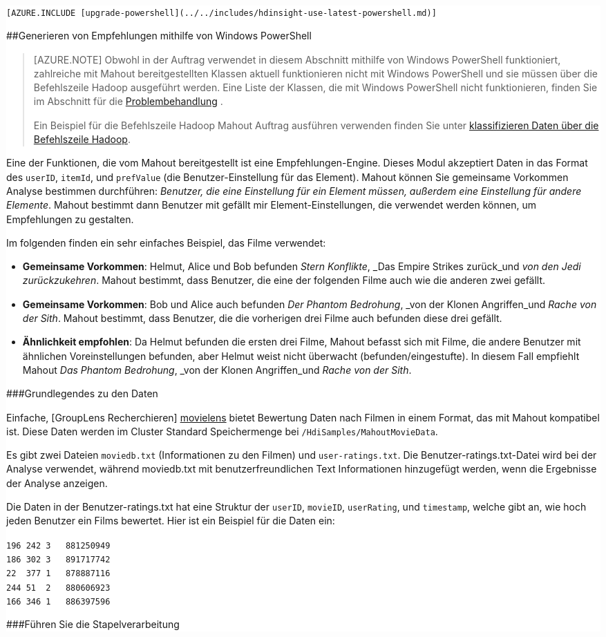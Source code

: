     [AZURE.INCLUDE [upgrade-powershell](../../includes/hdinsight-use-latest-powershell.md)]


##<a name="recommendations"></a>Generieren von Empfehlungen mithilfe von Windows PowerShell

> [AZURE.NOTE] Obwohl in der Auftrag verwendet in diesem Abschnitt mithilfe von Windows PowerShell funktioniert, zahlreiche mit Mahout bereitgestellten Klassen aktuell funktionieren nicht mit Windows PowerShell und sie müssen über die Befehlszeile Hadoop ausgeführt werden. Eine Liste der Klassen, die mit Windows PowerShell nicht funktionieren, finden Sie im Abschnitt für die [Problembehandlung](#troubleshooting) .
>
> Ein Beispiel für die Befehlszeile Hadoop Mahout Auftrag ausführen verwenden finden Sie unter [klassifizieren Daten über die Befehlszeile Hadoop](#classify).

Eine der Funktionen, die vom Mahout bereitgestellt ist eine Empfehlungen-Engine. Dieses Modul akzeptiert Daten in das Format des `userID`, `itemId`, und `prefValue` (die Benutzer-Einstellung für das Element). Mahout können Sie gemeinsame Vorkommen Analyse bestimmen durchführen: _Benutzer, die eine Einstellung für ein Element müssen, außerdem eine Einstellung für andere Elemente_. Mahout bestimmt dann Benutzer mit gefällt mir Element-Einstellungen, die verwendet werden können, um Empfehlungen zu gestalten.

Im folgenden finden ein sehr einfaches Beispiel, das Filme verwendet:

* __Gemeinsame Vorkommen__: Helmut, Alice und Bob befunden _Stern Konflikte_, _Das Empire Strikes zurück_und _von den Jedi zurückzukehren_. Mahout bestimmt, dass Benutzer, die eine der folgenden Filme auch wie die anderen zwei gefällt.

* __Gemeinsame Vorkommen__: Bob und Alice auch befunden _Der Phantom Bedrohung_, _von der Klonen Angriffen_und _Rache von der Sith_. Mahout bestimmt, dass Benutzer, die die vorherigen drei Filme auch befunden diese drei gefällt.

* __Ähnlichkeit empfohlen__: Da Helmut befunden die ersten drei Filme, Mahout befasst sich mit Filme, die andere Benutzer mit ähnlichen Voreinstellungen befunden, aber Helmut weist nicht überwacht (befunden/eingestufte). In diesem Fall empfiehlt Mahout _Das Phantom Bedrohung_, _von der Klonen Angriffen_und _Rache von der Sith_.

###<a name="understanding-the-data"></a>Grundlegendes zu den Daten

Einfache, [GroupLens Recherchieren] [ movielens] bietet Bewertung Daten nach Filmen in einem Format, das mit Mahout kompatibel ist. Diese Daten werden im Cluster Standard Speichermenge bei `/HdiSamples/MahoutMovieData`.

Es gibt zwei Dateien `moviedb.txt` (Informationen zu den Filmen) und `user-ratings.txt`. Die Benutzer-ratings.txt-Datei wird bei der Analyse verwendet, während moviedb.txt mit benutzerfreundlichen Text Informationen hinzugefügt werden, wenn die Ergebnisse der Analyse anzeigen.

Die Daten in der Benutzer-ratings.txt hat eine Struktur der `userID`, `movieID`, `userRating`, und `timestamp`, welche gibt an, wie hoch jeden Benutzer ein Films bewertet. Hier ist ein Beispiel für die Daten ein:


    196 242 3   881250949
    186 302 3   891717742
    22  377 1   878887116
    244 51  2   880606923
    166 346 1   886397596

###<a name="run-the-job"></a>Führen Sie die Stapelverarbeitung


[build]: http://mahout.apache.org/developers/buildingmahout.html
[aps]: ../powershell-install-configure.md
[movielens]: http://grouplens.org/datasets/movielens/
[100k]: http://files.grouplens.org/datasets/movielens/ml-100k.zip
[getstarted]: hdinsight-hadoop-linux-tutorial-get-started.md
[upload]: hdinsight-upload-data.md
[ml]: http://en.wikipedia.org/wiki/Machine_learning
[forest]: http://en.wikipedia.org/wiki/Random_forest
[management]: https://manage.windowsazure.com/
[enableremote]: ./media/hdinsight-mahout/enableremote.png
[connect]: ./media/hdinsight-mahout/connect.png
[hadoopcli]: ./media/hdinsight-mahout/hadoopcli.png
[tools]: https://github.com/Blackmist/hdinsight-tools